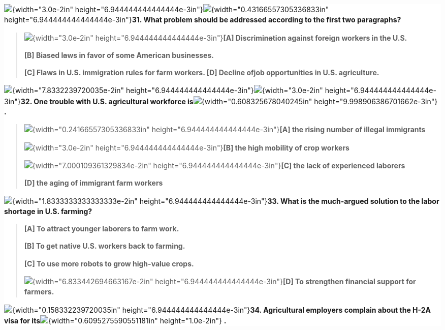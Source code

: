![](media/image40.jpeg){width="3.0e-2in"
height="6.944444444444444e-3in"}![](media/image56.jpeg){width="0.43166557305336833in"
height="6.944444444444444e-3in"}**31. What problem should be addressed
according to the first two paragraphs?**

> ![](media/image40.jpeg){width="3.0e-2in"
> height="6.944444444444444e-3in"}**\[A\] Discrimin~~a~~tion against
> foreign workers in the U.S.**
>
> **\[B\] Biased l~~a~~ws in favor of some American businesses.**
>
> **\[C\] Flaws in U.S. immigration rules for farm workers. \[D\]
> Decline ofjob opportunities in U.S. agriculture.**

![](media/image39.jpeg){width="7.8332239720035e-2in"
height="6.944444444444444e-3in"}![](media/image40.jpeg){width="3.0e-2in"
height="6.944444444444444e-3in"}**32. One trouble with U.S. agricultural
workforce is**![](media/image57.jpeg){width="0.608325678040245in"
height="9.998906386701662e-3in"} **.**

> ![](media/image58.jpeg){width="0.24166557305336833in"
> height="6.944444444444444e-3in"}**\[A\] the rising number of illegal
> immigrants**
>
> ![](media/image40.jpeg){width="3.0e-2in"
> height="6.944444444444444e-3in"}**\[B\] the high mobility of crop
> workers**
>
> ![](media/image59.jpeg){width="7.000109361329834e-2in"
> height="6.944444444444444e-3in"}**\[C\] the lack of experienced
> laborers**
>
> **\[D\] the aging of immigrant farm workers**

![](media/image44.jpeg){width="1.8333333333333333e-2in"
height="6.944444444444444e-3in"}**33. What is the much-argued solution
to the labor shortage in U.S. farming?**

> **\[A\] To attract younger laborers to farm work.**
>
> **\[B\] To get native U.S. workers back to farming.**
>
> **\[C\] To use more robots to grow high-value crops.**
>
> ![](media/image60.jpeg){width="6.833442694663167e-2in"
> height="6.944444444444444e-3in"}**\[D\] To strengthen financial
> support for farmers.**

![](media/image61.jpeg){width="0.158332239720035in"
height="6.944444444444444e-3in"}**34. Agricultural employers complain
about the H-2A visa for
its**![](media/image62.jpeg){width="0.6095275590551181in"
height="1.0e-2in"} **.**

